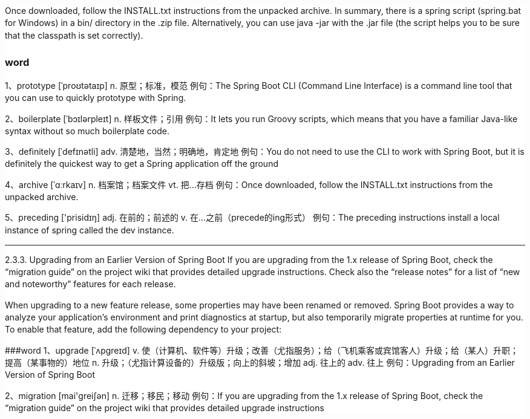 Once downloaded, follow the INSTALL.txt instructions from the unpacked archive. In summary, there is a spring script (spring.bat for Windows) in a bin/ directory in the .zip file. Alternatively, you can use java -jar with the .jar file (the script helps you to be sure that the classpath is set correctly).

### word
1、prototype [ˈproʊtətaɪp]
n. 原型；标准，模范
例句：The Spring Boot CLI (Command Line Interface) is a command line tool that you can use to quickly prototype with Spring.

2、boilerplate  [ˈbɔɪlərpleɪt]
n. 样板文件；引用
例句：It lets you run Groovy scripts, which means that you have a familiar Java-like syntax without so much boilerplate code.

3、definitely  [ˈdefɪnətli]
adv. 清楚地，当然；明确地，肯定地
例句：You do not need to use the CLI to work with Spring Boot, but it is definitely the quickest way to get a Spring application off the ground

4、archive [ˈɑːrkaɪv]
n. 档案馆；档案文件
vt. 把…存档
例句：Once downloaded, follow the INSTALL.txt instructions from the unpacked archive.

5、preceding   ['prisidɪŋ]
adj. 在前的；前述的
v. 在...之前（precede的ing形式）
例句：The preceding instructions install a local instance of spring called the dev instance.

-----------

2.3.3. Upgrading from an Earlier Version of Spring Boot
If you are upgrading from the 1.x release of Spring Boot, check the “migration guide” on the project wiki that provides detailed upgrade instructions. Check also the “release notes” for a list of “new and noteworthy” features for each release.

When upgrading to a new feature release, some properties may have been renamed or removed. Spring Boot provides a way to analyze your application’s environment and print diagnostics at startup, but also temporarily migrate properties at runtime for you. To enable that feature, add the following dependency to your project:

###word
1、upgrade [ˈʌpɡreɪd]
v. 使（计算机、软件等）升级；改善（尤指服务）；给（飞机乘客或宾馆客人）升级；给（某人）升职；提高（某事物的）地位
n. 升级；（尤指计算设备的）升级版；向上的斜坡；增加
adj. 往上的
adv. 往上
例句：Upgrading from an Earlier Version of Spring Boot

2、migration [mai'ɡreiʃən]
n. 迁移；移民；移动
例句：If you are upgrading from the 1.x release of Spring Boot, check the “migration guide” on the project wiki that provides detailed upgrade instructions
